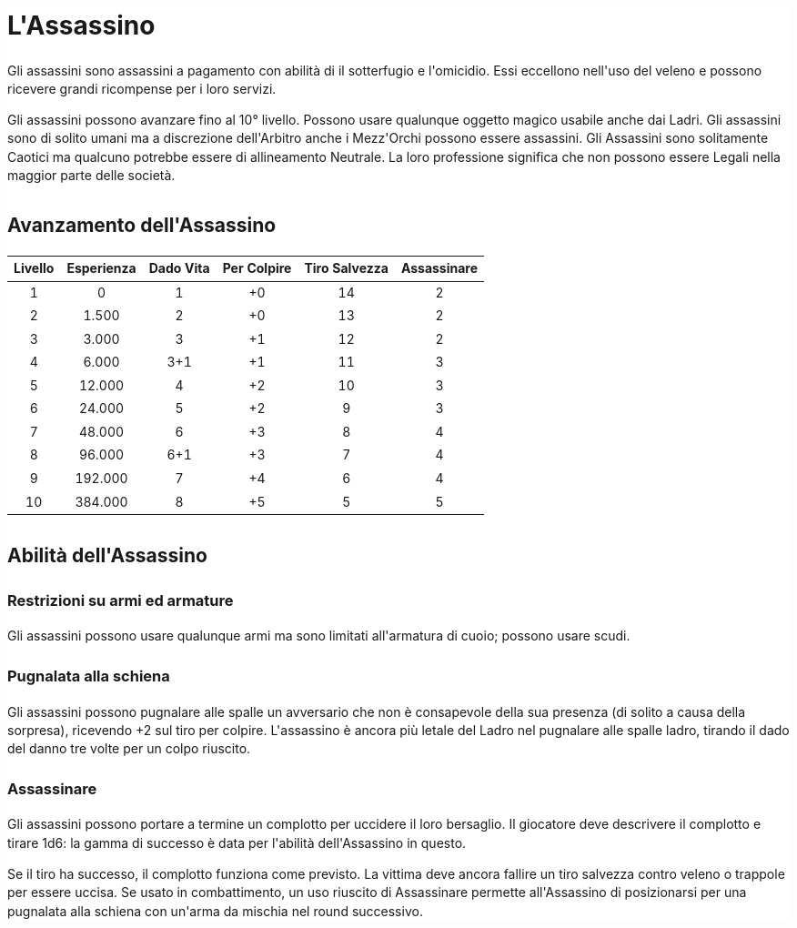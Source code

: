 # L'Assassino
Gli assassini sono assassini a pagamento con abilità di il sotterfugio e l'omicidio. Essi eccellono nell'uso del veleno e possono ricevere grandi ricompense per i loro servizi.

Gli assassini possono avanzare fino al 10° livello. Possono usare qualunque oggetto magico usabile anche dai Ladri. Gli assassini sono di solito umani ma a discrezione dell'Arbitro anche i Mezz'Orchi possono essere assassini. Gli Assassini sono solitamente Caotici ma qualcuno potrebbe essere di allineamento Neutrale. La loro professione significa che non possono essere Legali nella maggior parte delle società. 
## Avanzamento dell'Assassino
| Livello 	| Esperienza 	| Dado Vita 	| Per Colpire 	| Tiro Salvezza 	| Assassinare 	|
|:-------:	|:----------:	|:---------:	|:-----------:	|:-------------:	|:-----------:	|
|    1    	|      0     	|     1     	|      +0     	|       14      	|      2      	|
|    2    	|    1.500   	|     2     	|      +0     	|       13      	|      2      	|
|    3    	|    3.000   	|     3     	|      +1     	|       12      	|      2      	|
|    4    	|    6.000   	|    3+1    	|      +1     	|       11      	|      3      	|
|    5    	|   12.000   	|     4     	|      +2     	|       10      	|      3      	|
|    6    	|   24.000   	|     5     	|      +2     	|       9       	|      3      	|
|    7    	|   48.000   	|     6     	|      +3     	|       8       	|      4      	|
|    8    	|   96.000   	|    6+1    	|      +3     	|       7       	|      4      	|
|    9    	|   192.000  	|     7     	|      +4     	|       6       	|      4      	|
|    10   	|   384.000  	|     8     	|      +5     	|       5       	|      5      	|

## Abilità dell'Assassino
### Restrizioni su armi ed armature
Gli assassini possono usare qualunque armi ma sono limitati all'armatura di cuoio; possono usare scudi. 
### Pugnalata alla schiena
Gli assassini possono pugnalare alle spalle un avversario che non è consapevole della sua presenza (di solito a causa della sorpresa), ricevendo +2 sul tiro per colpire. L'assassino è ancora più letale del Ladro nel pugnalare alle spalle ladro, tirando il dado del danno tre volte per un colpo riuscito.
### Assassinare
Gli assassini possono portare a termine un complotto per uccidere il loro bersaglio. Il giocatore deve descrivere il complotto e tirare 1d6: la gamma di successo è data per l'abilità dell'Assassino in questo.

Se il tiro ha successo, il complotto funziona come previsto. La vittima deve ancora fallire un tiro salvezza contro veleno o trappole per essere uccisa. Se usato in combattimento, un uso riuscito di Assassinare permette all'Assassino di
posizionarsi per una pugnalata alla schiena con un'arma da mischia nel round successivo.
